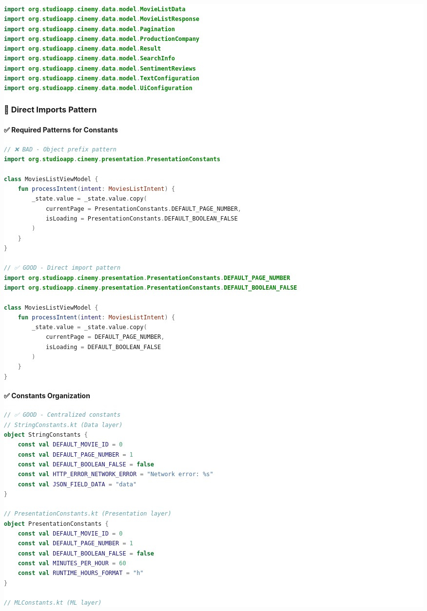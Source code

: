 ```kotlin
import org.studioapp.cinemy.data.model.MovieListData
import org.studioapp.cinemy.data.model.MovieListResponse
import org.studioapp.cinemy.data.model.Pagination
import org.studioapp.cinemy.data.model.ProductionCompany
import org.studioapp.cinemy.data.model.Result
import org.studioapp.cinemy.data.model.SearchInfo
import org.studioapp.cinemy.data.model.SentimentReviews
import org.studioapp.cinemy.data.model.TextConfiguration
import org.studioapp.cinemy.data.model.UiConfiguration
```

### 🎯 **Direct Imports Pattern**

#### ✅ **Required Patterns for Constants**
```kotlin
// ❌ BAD - Object prefix pattern
import org.studioapp.cinemy.presentation.PresentationConstants

class MoviesListViewModel {
    fun processIntent(intent: MoviesListIntent) {
        _state.value = _state.value.copy(
            currentPage = PresentationConstants.DEFAULT_PAGE_NUMBER,
            isLoading = PresentationConstants.DEFAULT_BOOLEAN_FALSE
        )
    }
}

// ✅ GOOD - Direct import pattern
import org.studioapp.cinemy.presentation.PresentationConstants.DEFAULT_PAGE_NUMBER
import org.studioapp.cinemy.presentation.PresentationConstants.DEFAULT_BOOLEAN_FALSE

class MoviesListViewModel {
    fun processIntent(intent: MoviesListIntent) {
        _state.value = _state.value.copy(
            currentPage = DEFAULT_PAGE_NUMBER,
            isLoading = DEFAULT_BOOLEAN_FALSE
        )
    }
}
```

#### ✅ **Constants Organization**
```kotlin
// ✅ GOOD - Centralized constants
// StringConstants.kt (Data layer)
object StringConstants {
    const val DEFAULT_MOVIE_ID = 0
    const val DEFAULT_PAGE_NUMBER = 1
    const val DEFAULT_BOOLEAN_FALSE = false
    const val HTTP_ERROR_NETWORK_ERROR = "Network error: %s"
    const val JSON_FIELD_DATA = "data"
}

// PresentationConstants.kt (Presentation layer)
object PresentationConstants {
    const val DEFAULT_MOVIE_ID = 0
    const val DEFAULT_PAGE_NUMBER = 1
    const val DEFAULT_BOOLEAN_FALSE = false
    const val MINUTES_PER_HOUR = 60
    const val RUNTIME_HOURS_FORMAT = "h"
}

// MLConstants.kt (ML layer)
```